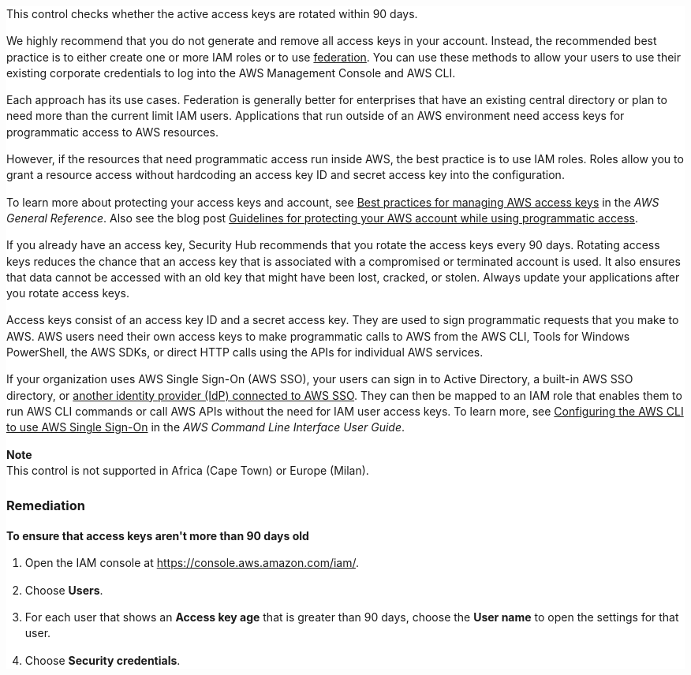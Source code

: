 This control checks whether the active access keys are rotated within 90 days\.

We highly recommend that you do not generate and remove all access keys in your account\. Instead, the recommended best practice is to either create one or more IAM roles or to use [federation](https://aws.amazon.com/identity/federation/)\. You can use these methods to allow your users to use their existing corporate credentials to log into the AWS Management Console and AWS CLI\.

Each approach has its use cases\. Federation is generally better for enterprises that have an existing central directory or plan to need more than the current limit IAM users\. Applications that run outside of an AWS environment need access keys for programmatic access to AWS resources\.

However, if the resources that need programmatic access run inside AWS, the best practice is to use IAM roles\. Roles allow you to grant a resource access without hardcoding an access key ID and secret access key into the configuration\.

To learn more about protecting your access keys and account, see [Best practices for managing AWS access keys](https://docs.aws.amazon.com/general/latest/gr/aws-access-keys-best-practices.html) in the *AWS General Reference*\. Also see the blog post [Guidelines for protecting your AWS account while using programmatic access](http://aws.amazon.com/blogs/security/guidelines-for-protecting-your-aws-account-while-using-programmatic-access/)\.

If you already have an access key, Security Hub recommends that you rotate the access keys every 90 days\. Rotating access keys reduces the chance that an access key that is associated with a compromised or terminated account is used\. It also ensures that data cannot be accessed with an old key that might have been lost, cracked, or stolen\. Always update your applications after you rotate access keys\. 

Access keys consist of an access key ID and a secret access key\. They are used to sign programmatic requests that you make to AWS\. AWS users need their own access keys to make programmatic calls to AWS from the AWS CLI, Tools for Windows PowerShell, the AWS SDKs, or direct HTTP calls using the APIs for individual AWS services\.

If your organization uses AWS Single Sign\-On \(AWS SSO\), your users can sign in to Active Directory, a built\-in AWS SSO directory, or [another identity provider \(IdP\) connected to AWS SSO](https://docs.aws.amazon.com/singlesignon/latest/userguide/manage-your-identity-source-idp.html)\. They can then be mapped to an IAM role that enables them to run AWS CLI commands or call AWS APIs without the need for IAM user access keys\. To learn more, see [Configuring the AWS CLI to use AWS Single Sign\-On](https://docs.aws.amazon.com/cli/latest/userguide/cli-configure-sso.html) in the *AWS Command Line Interface User Guide*\.

**Note**  
This control is not supported in Africa \(Cape Town\) or Europe \(Milan\)\.

### Remediation<a name="iam-3-remediation"></a>

**To ensure that access keys aren't more than 90 days old**

1. Open the IAM console at [https://console\.aws\.amazon\.com/iam/](https://console.aws.amazon.com/iam/)\.

1. Choose **Users**\.

1. For each user that shows an **Access key age** that is greater than 90 days, choose the **User name** to open the settings for that user\.

1. Choose **Security credentials**\.
